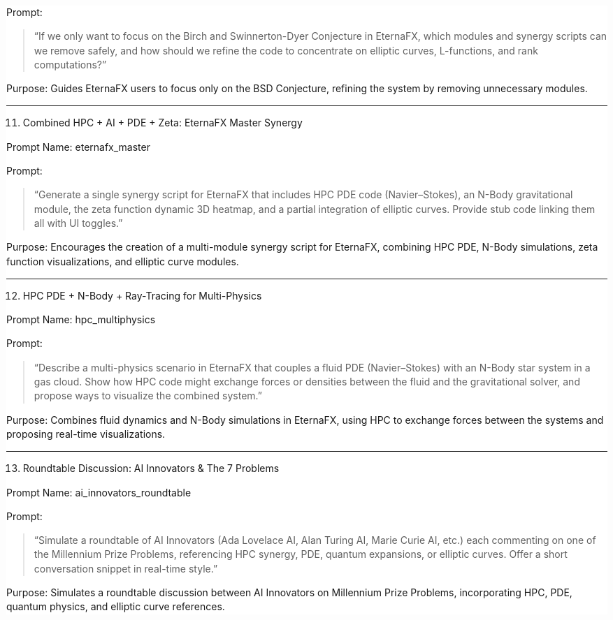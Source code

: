 Prompt:

> “If we only want to focus on the Birch and Swinnerton-Dyer Conjecture in EternaFX, which modules and synergy scripts can we remove safely, and how should we refine the code to concentrate on elliptic curves, L-functions, and rank computations?”



Purpose: Guides EternaFX users to focus only on the BSD Conjecture, refining the system by removing unnecessary modules.


---

11. Combined HPC + AI + PDE + Zeta: EternaFX Master Synergy

Prompt Name: eternafx_master

Prompt:

> “Generate a single synergy script for EternaFX that includes HPC PDE code (Navier–Stokes), an N-Body gravitational module, the zeta function dynamic 3D heatmap, and a partial integration of elliptic curves. Provide stub code linking them all with UI toggles.”



Purpose: Encourages the creation of a multi-module synergy script for EternaFX, combining HPC PDE, N-Body simulations, zeta function visualizations, and elliptic curve modules.


---

12. HPC PDE + N-Body + Ray-Tracing for Multi-Physics

Prompt Name: hpc_multiphysics

Prompt:

> “Describe a multi-physics scenario in EternaFX that couples a fluid PDE (Navier–Stokes) with an N-Body star system in a gas cloud. Show how HPC code might exchange forces or densities between the fluid and the gravitational solver, and propose ways to visualize the combined system.”



Purpose: Combines fluid dynamics and N-Body simulations in EternaFX, using HPC to exchange forces between the systems and proposing real-time visualizations.


---

13. Roundtable Discussion: AI Innovators & The 7 Problems

Prompt Name: ai_innovators_roundtable

Prompt:

> “Simulate a roundtable of AI Innovators (Ada Lovelace AI, Alan Turing AI, Marie Curie AI, etc.) each commenting on one of the Millennium Prize Problems, referencing HPC synergy, PDE, quantum expansions, or elliptic curves. Offer a short conversation snippet in real-time style.”



Purpose: Simulates a roundtable discussion between AI Innovators on Millennium Prize Problems, incorporating HPC, PDE, quantum physics, and elliptic curve references.

